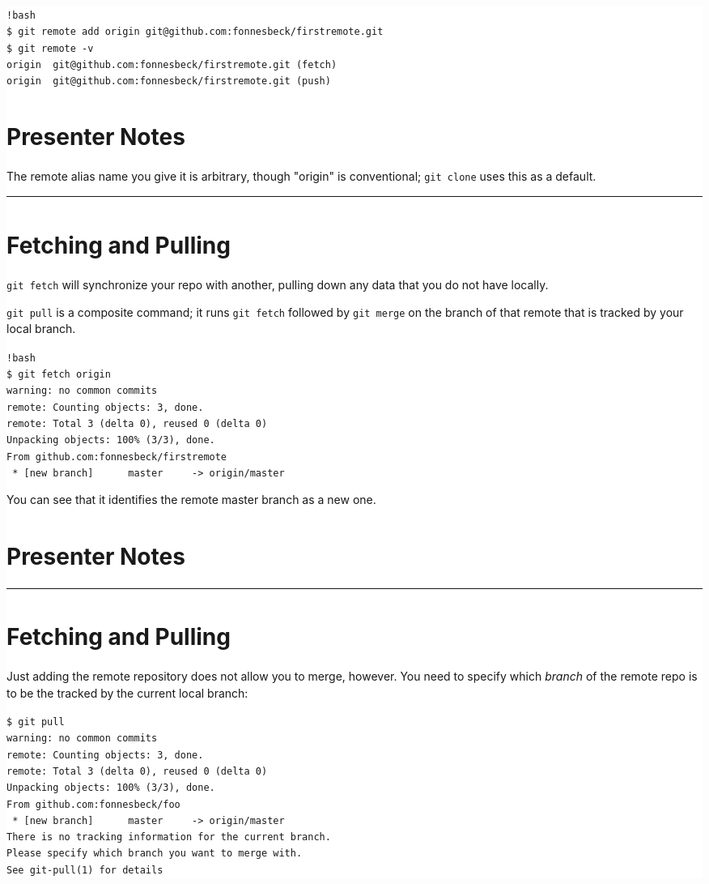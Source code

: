     !bash
    $ git remote add origin git@github.com:fonnesbeck/firstremote.git
    $ git remote -v
    origin  git@github.com:fonnesbeck/firstremote.git (fetch)
    origin  git@github.com:fonnesbeck/firstremote.git (push)

Presenter Notes
===============

The remote alias name you give it is arbitrary, though "origin" is conventional; `git clone` uses this as a default.

---

Fetching and Pulling
====================

`git fetch` will synchronize your repo with another, pulling down any data that you do not have locally.

`git pull` is a composite command; it runs `git fetch` followed by `git merge` on the branch of that remote that is tracked by your local branch.

    !bash
    $ git fetch origin
    warning: no common commits
    remote: Counting objects: 3, done.
    remote: Total 3 (delta 0), reused 0 (delta 0)
    Unpacking objects: 100% (3/3), done.
    From github.com:fonnesbeck/firstremote
     * [new branch]      master     -> origin/master

You can see that it identifies the remote master branch as a new one.

Presenter Notes
===============


---

Fetching and Pulling
====================

Just adding the remote repository does not allow you to merge, however. You need to specify which *branch* of the remote repo is to be the tracked by the current local branch:

    $ git pull
    warning: no common commits
    remote: Counting objects: 3, done.
    remote: Total 3 (delta 0), reused 0 (delta 0)
    Unpacking objects: 100% (3/3), done.
    From github.com:fonnesbeck/foo
     * [new branch]      master     -> origin/master
    There is no tracking information for the current branch.
    Please specify which branch you want to merge with.
    See git-pull(1) for details
